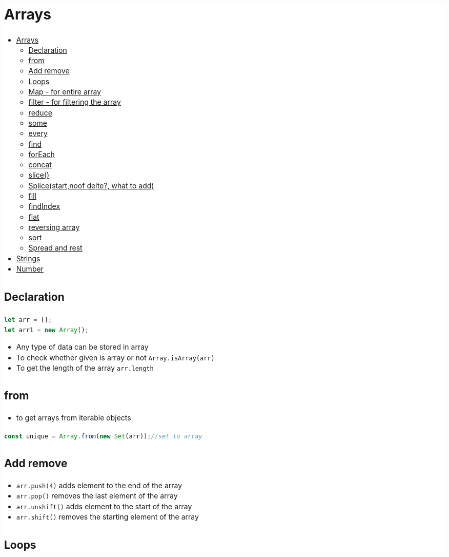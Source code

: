 # Arrays
- [Arrays](#arrays)
  - [Declaration](#declaration)
  - [from](#from)
  - [Add remove](#add-remove)
  - [Loops](#loops)
  - [Map - for entire array](#map---for-entire-array)
  - [filter - for filtering the array](#filter---for-filtering-the-array)
  - [reduce](#reduce)
  - [some](#some)
  - [every](#every)
  - [find](#find)
  - [forEach](#foreach)
  - [concat](#concat)
  - [slice()](#slice)
  - [Splice(start,noof delte?, what to add)](#splicestartnoof-delte-what-to-add)
  - [fill](#fill)
  - [findIndex](#findindex)
  - [flat](#flat)
  - [reversing array](#reversing-array)
  - [sort](#sort)
  - [Spread and rest](#spread-and-rest)
- [Strings](#strings)
- [Number](#number)


## Declaration

```js
let arr = [];
let arr1 = new Array();
```

- Any type of data can be stored in array
- To check whether given is array or not `Array.isArray(arr)`
- To get the length of the array `arr.length`

## from 
- to get arrays from iterable objects
```js
const unique = Array.from(new Set(arr));//set to array
```
## Add remove

- `arr.push(4)` adds element to the end of the array
- `arr.pop()` removes the last element of the array
- `arr.unshift()` adds element to the start of the array
- `arr.shift()` removes the starting element of the array

## Loops
